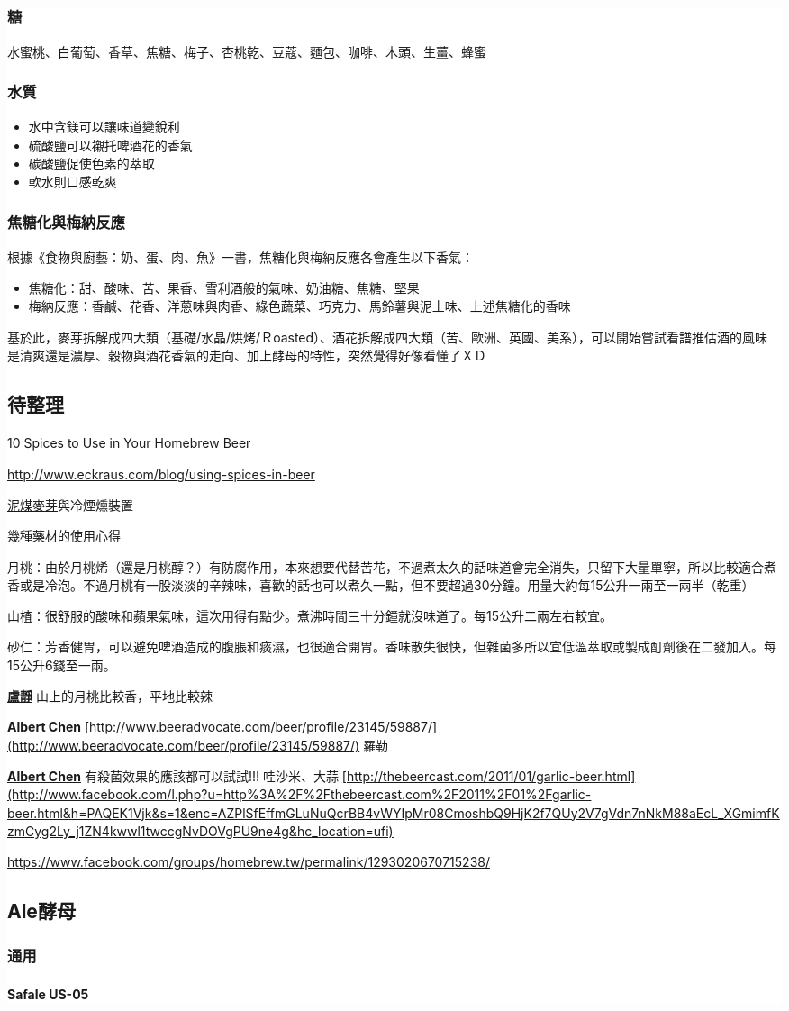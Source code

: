 ### 糖

水蜜桃、白葡萄、香草、焦糖、梅子、杏桃乾、豆蔻、麵包、咖啡、木頭、生薑、蜂蜜

### 水質

* 水中含鎂可以讓味道變銳利
* 硫酸鹽可以襯托啤酒花的香氣
* 碳酸鹽促使色素的萃取
* 軟水則口感乾爽

### 焦糖化與梅納反應

根據《食物與廚藝：奶、蛋、肉、魚》一書，焦糖化與梅納反應各會產生以下香氣：

* 焦糖化：甜、酸味、苦、果香、雪利酒般的氣味、奶油糖、焦糖、堅果
* 梅納反應：香鹹、花香、洋蔥味與肉香、綠色蔬菜、巧克力、馬鈴薯與泥土味、上述焦糖化的香味


基於此，麥芽拆解成四大類（基礎/水晶/烘烤/Ｒoasted）、酒花拆解成四大類（苦、歐洲、英國、美系），可以開始嘗試看譜推估酒的風味
是清爽還是濃厚、穀物與酒花香氣的走向、加上酵母的特性，突然覺得好像看懂了ＸＤ

## 待整理

10 Spices to Use in Your Homebrew Beer

[](http://www.eckraus.com/blog/using-spices-in-beer)http://www.eckraus.com/blog/using-spices-in-beer

[泥煤麥芽](https://www.facebook.com/groups/homebrew.tw/permalink/1318839714800000/)與冷煙燻裝置

幾種藥材的使用心得

月桃：由於月桃烯（還是月桃醇？）有防腐作用，本來想要代替苦花，不過煮太久的話味道會完全消失，只留下大量單寧，所以比較適合煮香或是冷泡。不過月桃有一股淡淡的辛辣味，喜歡的話也可以煮久一點，但不要超過30分鐘。用量大約每15公升一兩至一兩半（乾重）

山楂：很舒服的酸味和蘋果氣味，這次用得有點少。煮沸時間三十分鐘就沒味道了。每15公升二兩左右較宜。

砂仁：芳香健胃，可以避免啤酒造成的腹脹和痰濕，也很適合開胃。香味散失很快，但雜菌多所以宜低溫萃取或製成酊劑後在二發加入。每15公升6錢至一兩。

**<u>[盧靜](https://www.facebook.com/final.exam.965?fref=ufi)</u>** 山上的月桃比較香，平地比較辣

**<u>[Albert Chen](https://www.facebook.com/albert.a.chen?fref=ufi)</u>** [http://www.beeradvocate.com/beer/profile/23145/59887/](http://www.beeradvocate.com/beer/profile/23145/59887/) 羅勒

**<u>[Albert Chen](https://www.facebook.com/albert.a.chen?fref=ufi)</u>** 有殺菌效果的應該都可以試試!!! 哇沙米、大蒜 <u>[http://thebeercast.com/2011/01/garlic-beer.html](http://www.facebook.com/l.php?u=http%3A%2F%2Fthebeercast.com%2F2011%2F01%2Fgarlic-beer.html&h=PAQEK1Vjk&s=1&enc=AZPlSfEffmGLuNuQcrBB4vWYIpMr08CmoshbQ9HjK2f7QUy2V7gVdn7nNkM88aEcL_XGmimfKzmCyg2Ly_j1ZN4kwwl1twccgNvDOVgPU9ne4g&hc_location=ufi)</u>

[](https://www.facebook.com/groups/homebrew.tw/permalink/1293020670715238/)https://www.facebook.com/groups/homebrew.tw/permalink/1293020670715238/

## Ale酵母

### 通用
#### Safale US-05
